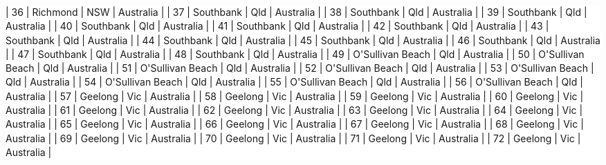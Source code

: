 | 36  | Richmond         | NSW   | Australia |
| 37  | Southbank        | Qld   | Australia |
| 38  | Southbank        | Qld   | Australia |
| 39  | Southbank        | Qld   | Australia |
| 40  | Southbank        | Qld   | Australia |
| 41  | Southbank        | Qld   | Australia |
| 42  | Southbank        | Qld   | Australia |
| 43  | Southbank        | Qld   | Australia |
| 44  | Southbank        | Qld   | Australia |
| 45  | Southbank        | Qld   | Australia |
| 46  | Southbank        | Qld   | Australia |
| 47  | Southbank        | Qld   | Australia |
| 48  | Southbank        | Qld   | Australia |
| 49  | O'Sullivan Beach | Qld   | Australia |
| 50  | O'Sullivan Beach | Qld   | Australia |
| 51  | O'Sullivan Beach | Qld   | Australia |
| 52  | O'Sullivan Beach | Qld   | Australia |
| 53  | O'Sullivan Beach | Qld   | Australia |
| 54  | O'Sullivan Beach | Qld   | Australia |
| 55  | O'Sullivan Beach | Qld   | Australia |
| 56  | O'Sullivan Beach | Qld   | Australia |
| 57  | Geelong          | Vic   | Australia |
| 58  | Geelong          | Vic   | Australia |
| 59  | Geelong          | Vic   | Australia |
| 60  | Geelong          | Vic   | Australia |
| 61  | Geelong          | Vic   | Australia |
| 62  | Geelong          | Vic   | Australia |
| 63  | Geelong          | Vic   | Australia |
| 64  | Geelong          | Vic   | Australia |
| 65  | Geelong          | Vic   | Australia |
| 66  | Geelong          | Vic   | Australia |
| 67  | Geelong          | Vic   | Australia |
| 68  | Geelong          | Vic   | Australia |
| 69  | Geelong          | Vic   | Australia |
| 70  | Geelong          | Vic   | Australia |
| 71  | Geelong          | Vic   | Australia |
| 72  | Geelong          | Vic   | Australia |